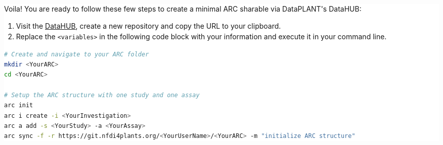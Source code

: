 Voila! You are ready to follow these few steps to create a minimal ARC sharable via DataPLANT's DataHUB:

1. Visit the [DataHUB](https://git.nfdi4plants.org), create a new repository and copy the URL to your clipboard.
2. Replace the `<variables>` in the following code block with your information and execute it in your command line.

```bash
# Create and navigate to your ARC folder
mkdir <YourARC>
cd <YourARC>

# Setup the ARC structure with one study and one assay
arc init
arc i create -i <YourInvestigation>
arc a add -s <YourStudy> -a <YourAssay>
arc sync -f -r https://git.nfdi4plants.org/<YourUserName>/<YourARC> -m "initialize ARC structure"
```
